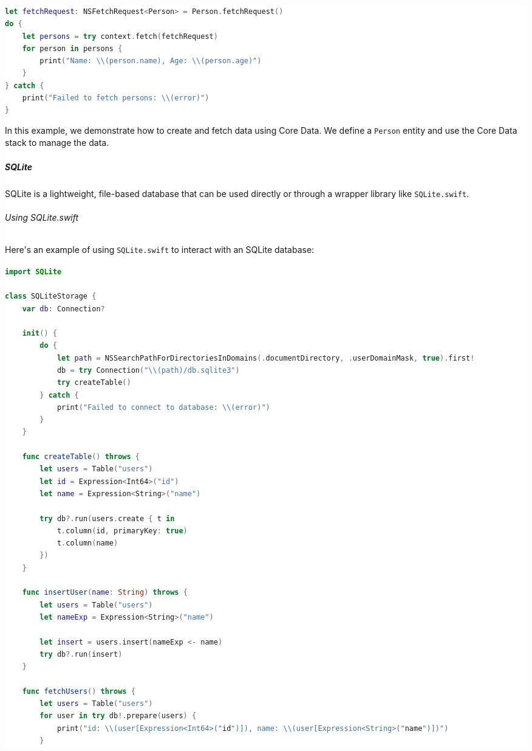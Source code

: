 ```swift
let fetchRequest: NSFetchRequest<Person> = Person.fetchRequest()
do {
    let persons = try context.fetch(fetchRequest)
    for person in persons {
        print("Name: \\(person.name), Age: \\(person.age)")
    }
} catch {
    print("Failed to fetch persons: \\(error)")
}
```

In this example, we demonstrate how to create and fetch data using Core Data. We define a `Person` entity and use the Core Data stack to manage the data.

##### SQLite

SQLite is a lightweight, file-based database that can be used directly or through a wrapper library like `SQLite.swift`.

###### Using SQLite.swift

Here's an example of using `SQLite.swift` to interact with an SQLite database:

```swift
import SQLite

class SQLiteStorage {
    var db: Connection?
    
    init() {
        do {
            let path = NSSearchPathForDirectoriesInDomains(.documentDirectory, .userDomainMask, true).first!
            db = try Connection("\\(path)/db.sqlite3")
            try createTable()
        } catch {
            print("Failed to connect to database: \\(error)")
        }
    }
    
    func createTable() throws {
        let users = Table("users")
        let id = Expression<Int64>("id")
        let name = Expression<String>("name")
        
        try db?.run(users.create { t in
            t.column(id, primaryKey: true)
            t.column(name)
        })
    }
    
    func insertUser(name: String) throws {
        let users = Table("users")
        let nameExp = Expression<String>("name")
        
        let insert = users.insert(nameExp <- name)
        try db?.run(insert)
    }
    
    func fetchUsers() throws {
        let users = Table("users")
        for user in try db!.prepare(users) {
            print("id: \\(user[Expression<Int64>("id")]), name: \\(user[Expression<String>("name")])")
        }
```